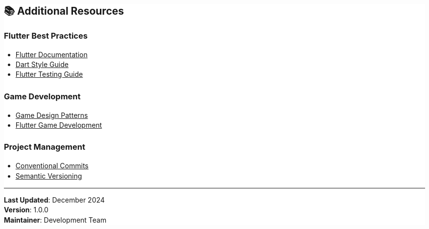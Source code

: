 
## 📚 Additional Resources

### Flutter Best Practices
- [Flutter Documentation](https://docs.flutter.dev/)
- [Dart Style Guide](https://dart.dev/guides/language/effective-dart/style)
- [Flutter Testing Guide](https://docs.flutter.dev/testing)

### Game Development
- [Game Design Patterns](https://gameprogrammingpatterns.com/)
- [Flutter Game Development](https://docs.flutter.dev/development/platform-integration/game-development)

### Project Management
- [Conventional Commits](https://www.conventionalcommits.org/)
- [Semantic Versioning](https://semver.org/)

---

**Last Updated**: December 2024  
**Version**: 1.0.0  
**Maintainer**: Development Team
